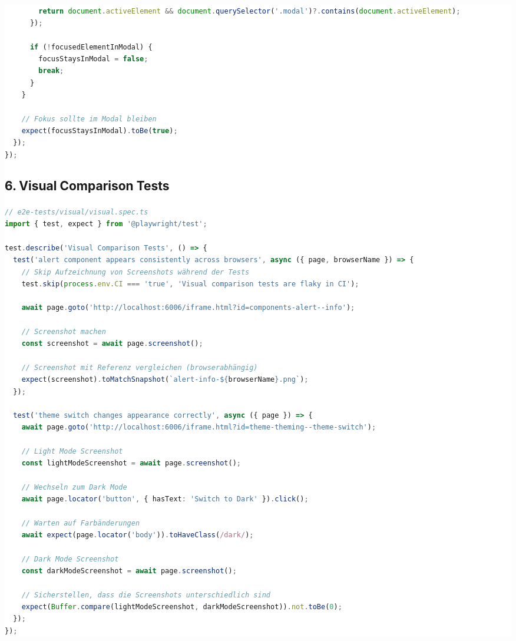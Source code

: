 ```typescript
        return document.activeElement && document.querySelector('.modal')?.contains(document.activeElement);
      });
      
      if (!focusedElementInModal) {
        focusStaysInModal = false;
        break;
      }
    }
    
    // Fokus sollte im Modal bleiben
    expect(focusStaysInModal).toBe(true);
  });
});
```

## 6. Visual Comparison Tests

```typescript
// e2e-tests/visual/visual.spec.ts
import { test, expect } from '@playwright/test';

test.describe('Visual Comparison Tests', () => {
  test('alert component appears consistently across browsers', async ({ page, browserName }) => {
    // Skip Aufzeichnung von Screenshots während der Tests
    test.skip(process.env.CI === 'true', 'Visual comparison tests are flaky in CI');
    
    await page.goto('http://localhost:6006/iframe.html?id=components-alert--info');
    
    // Screenshot machen
    const screenshot = await page.screenshot();
    
    // Screenshot mit Referenz vergleichen (browserabhängig)
    expect(screenshot).toMatchSnapshot(`alert-info-${browserName}.png`);
  });

  test('theme switch changes appearance correctly', async ({ page }) => {
    await page.goto('http://localhost:6006/iframe.html?id=theme-theming--theme-switch');
    
    // Light Mode Screenshot
    const lightModeScreenshot = await page.screenshot();
    
    // Wechseln zum Dark Mode
    await page.locator('button', { hasText: 'Switch to Dark' }).click();
    
    // Warten auf Farbänderungen
    await expect(page.locator('body')).toHaveClass(/dark/);
    
    // Dark Mode Screenshot
    const darkModeScreenshot = await page.screenshot();
    
    // Sicherstellen, dass die Screenshots unterschiedlich sind
    expect(Buffer.compare(lightModeScreenshot, darkModeScreenshot)).not.toBe(0);
  });
});
```
